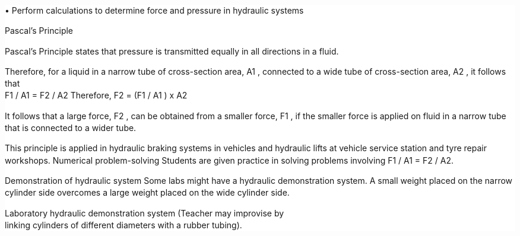 • Perform calculations to 
determine force and pressure in 
hydraulic systems 
 
Pascal’s Principle 
 
Pascal’s Principle states that pressure is 
transmitted equally in all directions in a 
fluid.   
 
Therefore, for a liquid in a narrow tube of 
cross-section area, A1 , connected to a wide 
tube of cross-section area, A2 , it follows 
that  
F1 /  A1  =  F2 /  A2 
Therefore,   F2    =  (F1 /  A1 ) x  A2   
 
It follows that a large force, F2 , can be 
obtained from a smaller force, F1 , if the 
smaller force is applied on fluid in a 
narrow tube that is connected to a wider 
tube.   
 
This principle is applied in hydraulic 
braking systems in vehicles and hydraulic 
lifts at vehicle service station and tyre 
repair workshops. 
Numerical problem-solving 
Students are given practice in solving 
problems involving F1 /  A1  =  F2 /  A2. 
 
Demonstration of hydraulic system 
Some labs might have a hydraulic 
demonstration system.  A small weight 
placed on the narrow cylinder side 
overcomes a large weight placed on the 
wide cylinder side. 
 
 
 
 
 
 
 
 
 
 
 
 
 
 
 
 
Laboratory hydraulic 
demonstration system 
(Teacher may improvise by    
linking cylinders of 
different diameters with a 
rubber tubing). 
 
 
 
